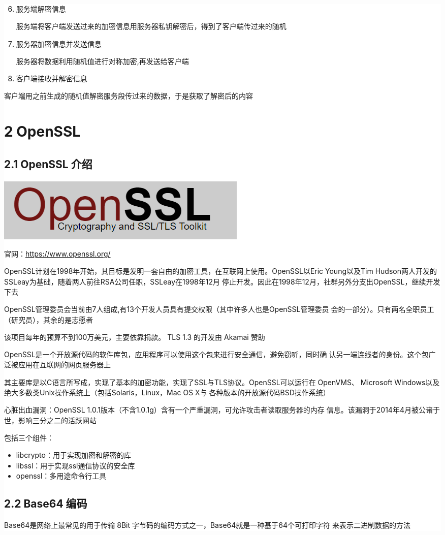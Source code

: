 6. 服务端解密信息

   服务端将客户端发送过来的加密信息用服务器私钥解密后，得到了客户端传过来的随机

7. 服务器加密信息并发送信息

   服务器将数据利用随机值进行对称加密,再发送给客户端

8.  客户端接收并解密信息

   客户端用之前生成的随机值解密服务段传过来的数据，于是获取了解密后的内容

# 2 OpenSSL

## 2.1 OpenSSL 介绍

![image-20250417163014599](images/image-20250417163014599.png)

官网：https://www.openssl.org/

OpenSSL计划在1998年开始，其目标是发明一套自由的加密工具，在互联网上使用。OpenSSL以Eric  Young以及Tim Hudson两人开发的SSLeay为基础，随着两人前往RSA公司任职，SSLeay在1998年12月 停止开发。因此在1998年12月，社群另外分支出OpenSSL，继续开发下去

OpenSSL管理委员会当前由7人组成,有13个开发人员具有提交权限（其中许多人也是OpenSSL管理委员 会的一部分）。只有两名全职员工（研究员），其余的是志愿者

该项目每年的预算不到100万美元，主要依靠捐款。 TLS 1.3 的开发由 Akamai 赞助

OpenSSL是一个开放源代码的软件库包，应用程序可以使用这个包来进行安全通信，避免窃听，同时确 认另一端连线者的身份。这个包广泛被应用在互联网的网页服务器上

其主要库是以C语言所写成，实现了基本的加密功能，实现了SSL与TLS协议。OpenSSL可以运行在 OpenVMS、 Microsoft Windows以及绝大多数类Unix操作系统上（包括Solaris，Linux，Mac OS X与 各种版本的开放源代码BSD操作系统）

心脏出血漏洞：OpenSSL 1.0.1版本（不含1.0.1g）含有一个严重漏洞，可允许攻击者读取服务器的内存 信息。该漏洞于2014年4月被公诸于世，影响三分之二的活跃网站

包括三个组件：

- libcrypto：用于实现加密和解密的库 
- libssl：用于实现ssl通信协议的安全库
- openssl：多用途命令行工具

## 2.2 Base64 编码

Base64是网络上最常见的用于传输 8Bit 字节码的编码方式之一，Base64就是一种基于64个可打印字符 来表示二进制数据的方法
